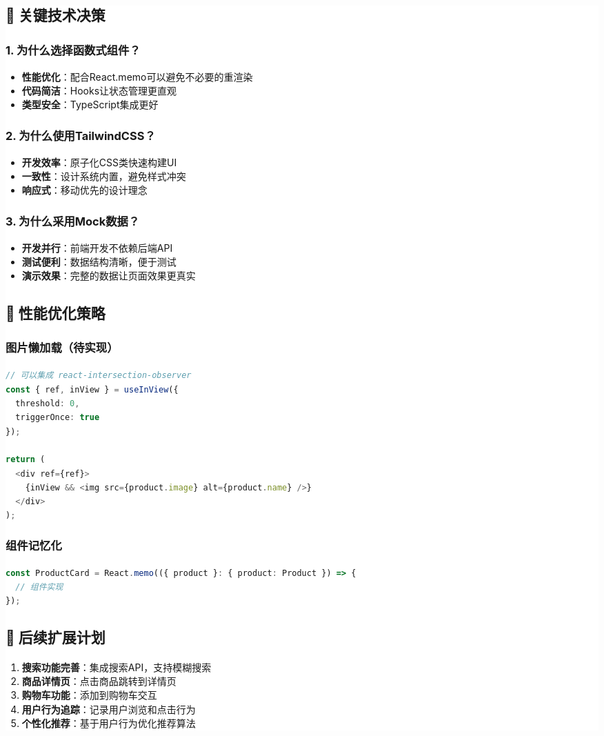 ## 🎯 关键技术决策

### 1. 为什么选择函数式组件？

- **性能优化**：配合React.memo可以避免不必要的重渲染
- **代码简洁**：Hooks让状态管理更直观
- **类型安全**：TypeScript集成更好

### 2. 为什么使用TailwindCSS？

- **开发效率**：原子化CSS类快速构建UI
- **一致性**：设计系统内置，避免样式冲突
- **响应式**：移动优先的设计理念

### 3. 为什么采用Mock数据？

- **开发并行**：前端开发不依赖后端API
- **测试便利**：数据结构清晰，便于测试
- **演示效果**：完整的数据让页面效果更真实

## 🚀 性能优化策略

### 图片懒加载（待实现）

```typescript
// 可以集成 react-intersection-observer
const { ref, inView } = useInView({
  threshold: 0,
  triggerOnce: true
});

return (
  <div ref={ref}>
    {inView && <img src={product.image} alt={product.name} />}
  </div>
);
```

### 组件记忆化

```typescript
const ProductCard = React.memo(({ product }: { product: Product }) => {
  // 组件实现
});
```

## 🔮 后续扩展计划

1. **搜索功能完善**：集成搜索API，支持模糊搜索
2. **商品详情页**：点击商品跳转到详情页
3. **购物车功能**：添加到购物车交互
4. **用户行为追踪**：记录用户浏览和点击行为
5. **个性化推荐**：基于用户行为优化推荐算法
